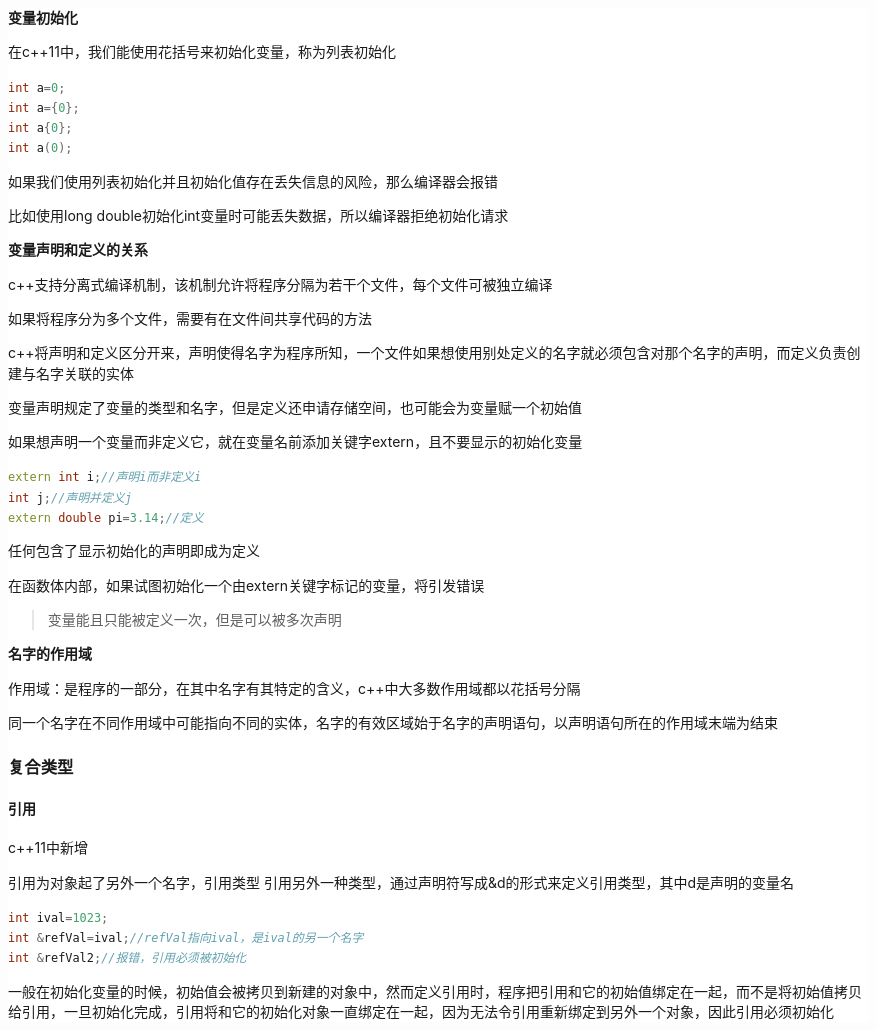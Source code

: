 **变量初始化**

在c++11中，我们能使用花括号来初始化变量，称为列表初始化

```cpp
int a=0;
int a={0};
int a{0};
int a(0);
```

如果我们使用列表初始化并且初始化值存在丢失信息的风险，那么编译器会报错

比如使用long double初始化int变量时可能丢失数据，所以编译器拒绝初始化请求

**变量声明和定义的关系**

c++支持分离式编译机制，该机制允许将程序分隔为若干个文件，每个文件可被独立编译

如果将程序分为多个文件，需要有在文件间共享代码的方法

c++将声明和定义区分开来，声明使得名字为程序所知，一个文件如果想使用别处定义的名字就必须包含对那个名字的声明，而定义负责创建与名字关联的实体

变量声明规定了变量的类型和名字，但是定义还申请存储空间，也可能会为变量赋一个初始值

如果想声明一个变量而非定义它，就在变量名前添加关键字extern，且不要显示的初始化变量

```cpp
extern int i;//声明i而非定义i
int j;//声明并定义j
extern double pi=3.14;//定义
```

任何包含了显示初始化的声明即成为定义

在函数体内部，如果试图初始化一个由extern关键字标记的变量，将引发错误

> 变量能且只能被定义一次，但是可以被多次声明

**名字的作用域**

作用域：是程序的一部分，在其中名字有其特定的含义，c++中大多数作用域都以花括号分隔

同一个名字在不同作用域中可能指向不同的实体，名字的有效区域始于名字的声明语句，以声明语句所在的作用域末端为结束

### 复合类型

#### 引用

c++11中新增

引用为对象起了另外一个名字，引用类型 引用另外一种类型，通过声明符写成&d的形式来定义引用类型，其中d是声明的变量名

```cpp
int ival=1023;
int &refVal=ival;//refVal指向ival，是ival的另一个名字
int &refVal2;//报错，引用必须被初始化
```

一般在初始化变量的时候，初始值会被拷贝到新建的对象中，然而定义引用时，程序把引用和它的初始值绑定在一起，而不是将初始值拷贝给引用，一旦初始化完成，引用将和它的初始化对象一直绑定在一起，因为无法令引用重新绑定到另外一个对象，因此引用必须初始化
